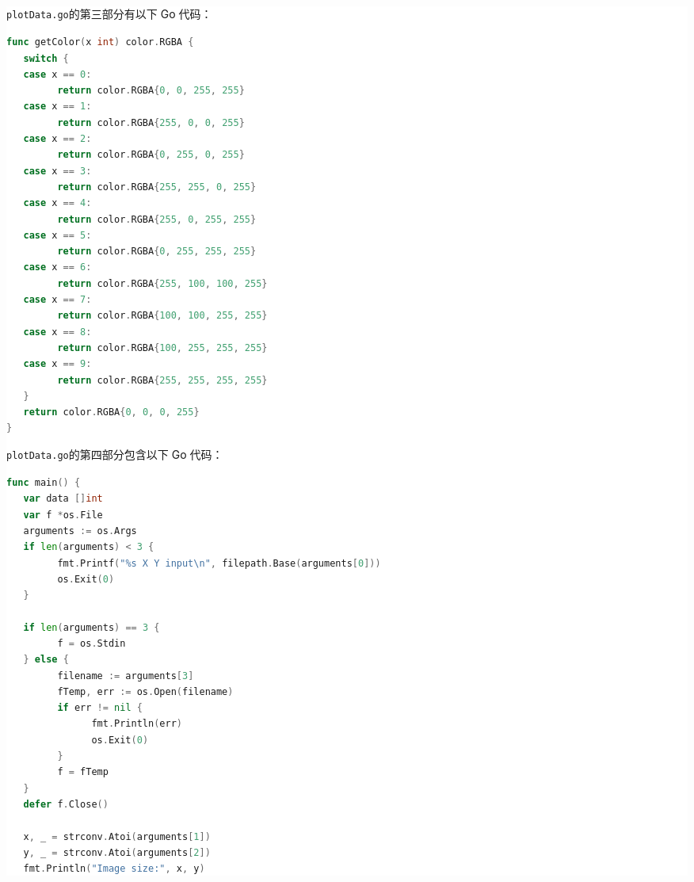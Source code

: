 `plotData.go`的第三部分有以下 Go 代码：

```go
func getColor(x int) color.RGBA { 
   switch {
   case x == 0: 
         return color.RGBA{0, 0, 255, 255} 
   case x == 1: 
         return color.RGBA{255, 0, 0, 255} 
   case x == 2: 
         return color.RGBA{0, 255, 0, 255} 
   case x == 3: 
         return color.RGBA{255, 255, 0, 255} 
   case x == 4: 
         return color.RGBA{255, 0, 255, 255} 
   case x == 5: 
         return color.RGBA{0, 255, 255, 255} 
   case x == 6: 
         return color.RGBA{255, 100, 100, 255} 
   case x == 7: 
         return color.RGBA{100, 100, 255, 255} 
   case x == 8: 
         return color.RGBA{100, 255, 255, 255} 
   case x == 9: 
         return color.RGBA{255, 255, 255, 255} 
   } 
   return color.RGBA{0, 0, 0, 255} 
} 
```

`plotData.go`的第四部分包含以下 Go 代码：

```go
func main() { 
   var data []int 
   var f *os.File 
   arguments := os.Args 
   if len(arguments) < 3 { 
         fmt.Printf("%s X Y input\n", filepath.Base(arguments[0])) 
         os.Exit(0) 
   } 

   if len(arguments) == 3 { 
         f = os.Stdin 
   } else { 
         filename := arguments[3] 
         fTemp, err := os.Open(filename) 
         if err != nil { 
               fmt.Println(err) 
               os.Exit(0) 
         } 
         f = fTemp 
   } 
   defer f.Close() 

   x, _ = strconv.Atoi(arguments[1]) 
   y, _ = strconv.Atoi(arguments[2]) 
   fmt.Println("Image size:", x, y) 
```

